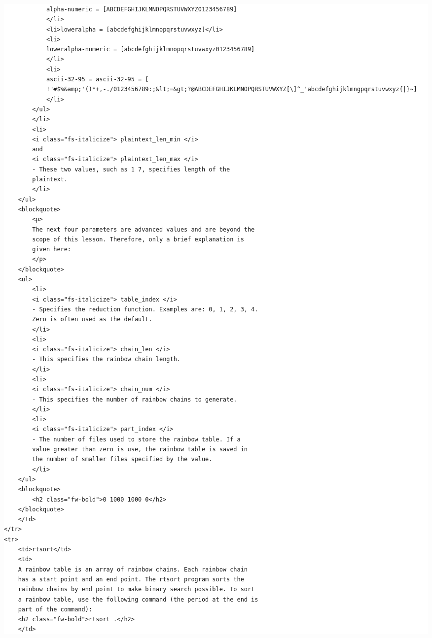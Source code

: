                 alpha-numeric = [ABCDEFGHIJKLMNOPQRSTUVWXYZ0123456789]
                </li>
                <li>loweralpha = [abcdefghijklmnopqrstuvwxyz]</li>
                <li>
                loweralpha-numeric = [abcdefghijklmnopqrstuvwxyz0123456789]
                </li>
                <li>
                ascii-32-95 = ascii-32-95 = [
                !"#$%&amp;'()*+,-./0123456789:;&lt;=&gt;?@ABCDEFGHIJKLMNOPQRSTUVWXYZ[\]^_'abcdefghijklmngpqrstuvwxyz{|}~]
                </li>
            </ul>
            </li>
            <li>
            <i class="fs-italicize"> plaintext_len_min </i>
            and
            <i class="fs-italicize"> plaintext_len_max </i>
            - These two values, such as 1 7, specifies length of the
            plaintext.
            </li>
        </ul>
        <blockquote>
            <p>
            The next four parameters are advanced values and are beyond the
            scope of this lesson. Therefore, only a brief explanation is
            given here:
            </p>
        </blockquote>
        <ul>
            <li>
            <i class="fs-italicize"> table_index </i>
            - Specifies the reduction function. Examples are: 0, 1, 2, 3, 4.
            Zero is often used as the default.
            </li>
            <li>
            <i class="fs-italicize"> chain_len </i>
            - This specifies the rainbow chain length.
            </li>
            <li>
            <i class="fs-italicize"> chain_num </i>
            - This specifies the number of rainbow chains to generate.
            </li>
            <li>
            <i class="fs-italicize"> part_index </i>
            - The number of files used to store the rainbow table. If a
            value greater than zero is use, the rainbow table is saved in
            the number of smaller files specified by the value.
            </li>
        </ul>
        <blockquote>
            <h2 class="fw-bold">0 1000 1000 0</h2>
        </blockquote>
        </td>
    </tr>
    <tr>
        <td>rtsort</td>
        <td>
        A rainbow table is an array of rainbow chains. Each rainbow chain
        has a start point and an end point. The rtsort program sorts the
        rainbow chains by end point to make binary search possible. To sort
        a rainbow table, use the following command (the period at the end is
        part of the command):
        <h2 class="fw-bold">rtsort .</h2>
        </td>